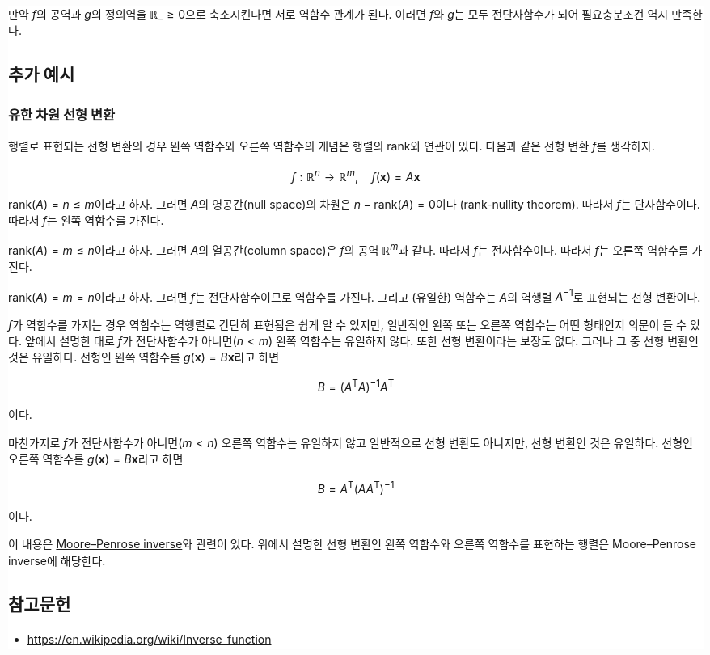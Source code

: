 만약 $f$의 공역과 $g$의 정의역을 $\mathbb{R}\_{\ge 0}$으로 축소시킨다면 서로 역함수 관계가 된다. 이러면 $f$와 $g$는 모두 전단사함수가 되어 필요충분조건 역시 만족한다.

## 추가 예시

### 유한 차원 선형 변환

행렬로 표현되는 선형 변환의 경우 왼쪽 역함수와 오른쪽 역함수의 개념은 행렬의 rank와 연관이 있다. 다음과 같은 선형 변환 $f$를 생각하자.

$$
f: \mathbb{R}^n \to \mathbb{R}^m, \quad f(\mathbf x) = A\mathbf x
$$

$\mathrm{rank}(A) = n \le m$이라고 하자. 그러면 $A$의 영공간(null space)의 차원은 $n - \mathrm{rank}(A) = 0$이다 (rank-nullity theorem). 따라서 $f$는 단사함수이다. 따라서 $f$는 왼쪽 역함수를 가진다.

$\mathrm{rank}(A) = m \le n$이라고 하자. 그러면 $A$의 열공간(column space)은 $f$의 공역 $\mathbb{R}^m$과 같다. 따라서 $f$는 전사함수이다. 따라서 $f$는 오른쪽 역함수를 가진다.

$\mathrm{rank}(A) = m = n$이라고 하자. 그러면 $f$는 전단사함수이므로 역함수를 가진다. 그리고 (유일한) 역함수는 $A$의 역행렬 $A^{-1}$로 표현되는 선형 변환이다.

$f$가 역함수를 가지는 경우 역함수는 역행렬로 간단히 표현됨은 쉽게 알 수 있지만, 일반적인 왼쪽 또는 오른쪽 역함수는 어떤 형태인지 의문이 들 수 있다.
앞에서 설명한 대로 $f$가 전단사함수가 아니면($n < m$) 왼쪽 역함수는 유일하지 않다. 또한 선형 변환이라는 보장도 없다. 그러나 그 중 선형 변환인 것은 유일하다. 선형인 왼쪽 역함수를 $g(\mathbf x) = B\mathbf x$라고 하면

$$ B = (A^{\mathrm T} A)^{-1} A^{\mathrm{T}} $$

이다.

마찬가지로 $f$가 전단사함수가 아니면($m < n$) 오른쪽 역함수는 유일하지 않고 일반적으로 선형 변환도 아니지만, 선형 변환인 것은 유일하다. 선형인 오른쪽 역함수를 $g(\mathbf x) = B\mathbf x$라고 하면

$$ B = A^{\mathrm T} (A A^{\mathrm T})^{-1} $$

이다.

이 내용은 [Moore–Penrose inverse](https://en.wikipedia.org/wiki/Moore%E2%80%93Penrose_inverse)와 관련이 있다.
위에서 설명한 선형 변환인 왼쪽 역함수와 오른쪽 역함수를 표현하는 행렬은 Moore–Penrose inverse에 해당한다.

## 참고문헌

- <https://en.wikipedia.org/wiki/Inverse_function>
